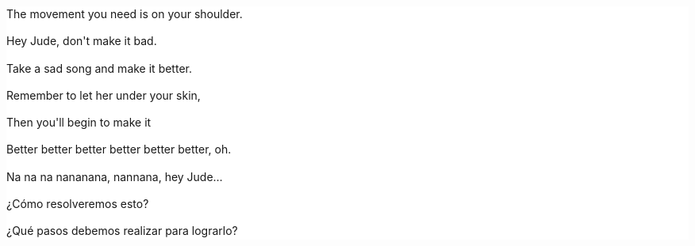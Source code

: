 The movement you need is on your shoulder.

Hey Jude, don't make it bad.

Take a sad song and make it better.

Remember to let her under your skin,

Then you'll begin to make it

Better better better better better better, oh.

Na na na nananana, nannana, hey Jude…

  

¿Cómo resolveremos esto?

¿Qué pasos debemos realizar para lograrlo?
